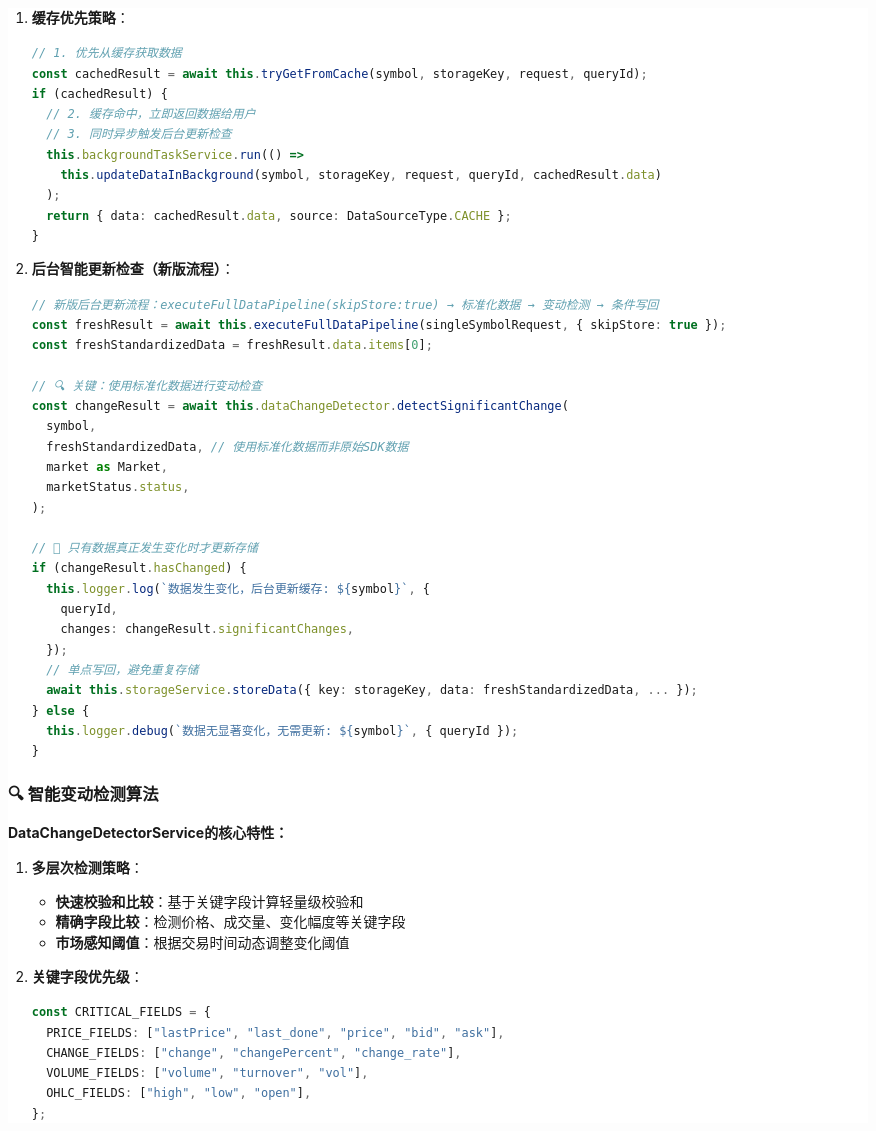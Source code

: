 1. **缓存优先策略**：
   ```typescript
   // 1. 优先从缓存获取数据
   const cachedResult = await this.tryGetFromCache(symbol, storageKey, request, queryId);
   if (cachedResult) {
     // 2. 缓存命中，立即返回数据给用户
     // 3. 同时异步触发后台更新检查
     this.backgroundTaskService.run(() => 
       this.updateDataInBackground(symbol, storageKey, request, queryId, cachedResult.data)
     );
     return { data: cachedResult.data, source: DataSourceType.CACHE };
   }
   ```

2. **后台智能更新检查（新版流程）**：
   ```typescript
   // 新版后台更新流程：executeFullDataPipeline(skipStore:true) → 标准化数据 → 变动检测 → 条件写回
   const freshResult = await this.executeFullDataPipeline(singleSymbolRequest, { skipStore: true });
   const freshStandardizedData = freshResult.data.items[0];
   
   // 🔍 关键：使用标准化数据进行变动检查
   const changeResult = await this.dataChangeDetector.detectSignificantChange(
     symbol,
     freshStandardizedData, // 使用标准化数据而非原始SDK数据
     market as Market,
     marketStatus.status,
   );

   // 🎯 只有数据真正发生变化时才更新存储
   if (changeResult.hasChanged) {
     this.logger.log(`数据发生变化，后台更新缓存: ${symbol}`, {
       queryId,
       changes: changeResult.significantChanges,
     });
     // 单点写回，避免重复存储
     await this.storageService.storeData({ key: storageKey, data: freshStandardizedData, ... });
   } else {
     this.logger.debug(`数据无显著变化，无需更新: ${symbol}`, { queryId });
   }
   ```

### 🔍 智能变动检测算法

**DataChangeDetectorService的核心特性：**

1. **多层次检测策略**：
   - **快速校验和比较**：基于关键字段计算轻量级校验和
   - **精确字段比较**：检测价格、成交量、变化幅度等关键字段
   - **市场感知阈值**：根据交易时间动态调整变化阈值

2. **关键字段优先级**：
   ```typescript
   const CRITICAL_FIELDS = {
     PRICE_FIELDS: ["lastPrice", "last_done", "price", "bid", "ask"],
     CHANGE_FIELDS: ["change", "changePercent", "change_rate"],
     VOLUME_FIELDS: ["volume", "turnover", "vol"],
     OHLC_FIELDS: ["high", "low", "open"],
   };
   ```
